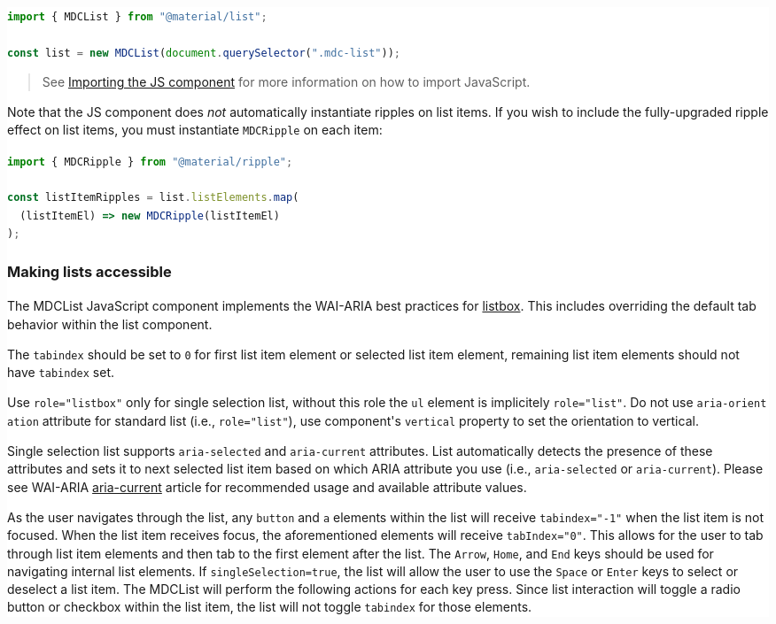 ```js
import { MDCList } from "@material/list";

const list = new MDCList(document.querySelector(".mdc-list"));
```

> See [Importing the JS component](../../docs/importing-js.md) for more information on how to import JavaScript.

Note that the JS component does _not_ automatically instantiate ripples on list items. If you wish to include the
fully-upgraded ripple effect on list items, you must instantiate `MDCRipple` on each item:

```js
import { MDCRipple } from "@material/ripple";

const listItemRipples = list.listElements.map(
  (listItemEl) => new MDCRipple(listItemEl)
);
```

### Making lists accessible

The MDCList JavaScript component implements the WAI-ARIA best practices for
[listbox](https://www.w3.org/TR/wai-aria-practices-1.1/#Listbox). This includes overriding the default tab behavior
within the list component.

The `tabindex` should be set to `0` for first list item element or selected list item element, remaining list item elements should not have `tabindex` set.

Use `role="listbox"` only for single selection list, without this role the `ul` element is implicitely `role="list"`.
Do not use `aria-orientation` attribute for standard list (i.e., `role="list"`), use component's `vertical` property to set the orientation
to vertical.

Single selection list supports `aria-selected` and `aria-current` attributes. List automatically detects the presence of these attributes
and sets it to next selected list item based on which ARIA attribute you use (i.e., `aria-selected` or `aria-current`). Please see WAI-ARIA [aria-current](https://www.w3.org/TR/wai-aria-1.1/#aria-current) article for recommended usage and available attribute values.

As the user navigates through the list, any `button` and `a` elements within the list will receive `tabindex="-1"` when
the list item is not focused. When the list item receives focus, the aforementioned elements will receive
`tabIndex="0"`. This allows for the user to tab through list item elements and then tab to the first element after the
list. The `Arrow`, `Home`, and `End` keys should be used for navigating internal list elements. If
`singleSelection=true`, the list will allow the user to use the `Space` or `Enter` keys to select or deselect a list
item. The MDCList will perform the following actions for each key press. Since list interaction will toggle a radio
button or checkbox within the list item, the list will not toggle `tabindex` for those elements.
